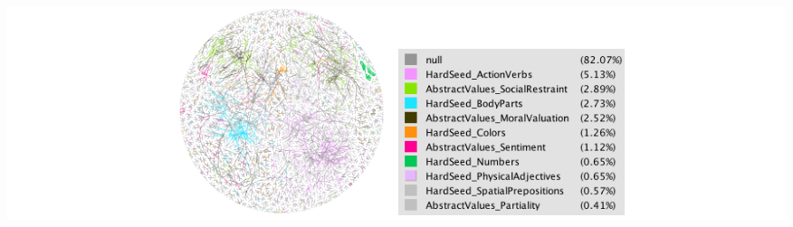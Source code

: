 <center><a href="/assets/semfield-expanded-graph2.png" target="_blank"><img src="/assets/semfield-expanded-graph2.png" alt="Fruchterman Reingold" width=250 alt="Figure 11: Network of all words in the "Hard Seed" and "Abstract Values" semantic fields, each connected to the three words closest to it in the vector space. In this figure, the top three closest words are NOT restricted to those words already in one of the semantic fields. 4,914 words/nodes; 6,126 edges. Fruchterman Reingold layout."></a> <img src="/assets/semfield-expanded-key2.png" alt="A geometric proof by Aristotle" width=250 alt="Figure 11: Network of all words in the "Hard Seed" and "Abstract Values" semantic fields, each connected to the three words closest to it in the vector space. In this figure, the top three closest words are NOT restricted to those words already in one of the semantic fields. 4,914 words/nodes; 6,126 edges. Fruchterman Reingold layout."></center>